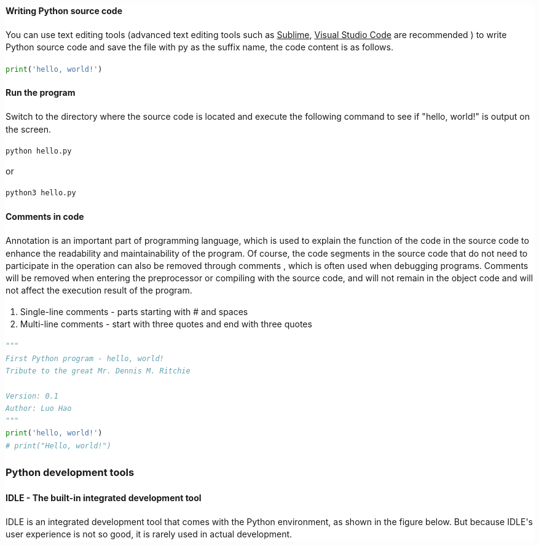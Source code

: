 #### Writing Python source code

You can use text editing tools (advanced text editing tools such as [Sublime](<https://www.sublimetext.com/>), [Visual Studio Code](<https://code.visualstudio.com/>) are recommended ) to write Python source code and save the file with py as the suffix name, the code content is as follows.

```Python
print('hello, world!')
```

#### Run the program

Switch to the directory where the source code is located and execute the following command to see if "hello, world!" is output on the screen.

```Shell
python hello.py
```

or

```Shell
python3 hello.py
```

#### Comments in code

Annotation is an important part of programming language, which is used to explain the function of the code in the source code to enhance the readability and maintainability of the program. Of course, the code segments in the source code that do not need to participate in the operation can also be removed through comments , which is often used when debugging programs. Comments will be removed when entering the preprocessor or compiling with the source code, and will not remain in the object code and will not affect the execution result of the program.

1. Single-line comments - parts starting with # and spaces
2. Multi-line comments - start with three quotes and end with three quotes

```Python
"""
First Python program - hello, world!
Tribute to the great Mr. Dennis M. Ritchie

Version: 0.1
Author: Luo Hao
"""
print('hello, world!')
# print("Hello, world!")
```

### Python development tools

#### IDLE - The built-in integrated development tool

IDLE is an integrated development tool that comes with the Python environment, as shown in the figure below. But because IDLE's user experience is not so good, it is rarely used in actual development.
